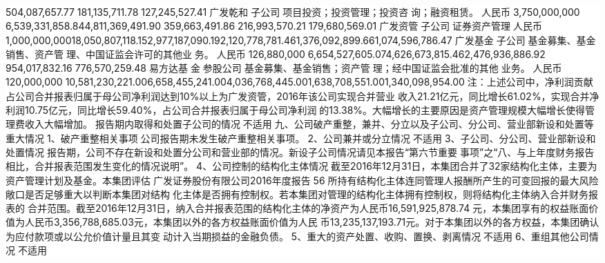 504,087,657.77
181,135,711.78
127,245,527.41
广发乾和
子公司
项目投资；投资管理；投资咨
询；融资租赁。
人民币
3,750,000,000
6,539,331,858.844,811,369,491.90
359,663,491.86
216,993,570.21
179,680,569.01
广发资管
子公司
证券资产管理
人民币
1,000,000,00018,050,807,118.152,977,187,090.192,120,778,781.461,376,092,899.661,074,596,786.47
广发基金
子公司
基金募集、基金销售、资产管
理、中国证监会许可的其他业
务。
人民币
126,880,000
6,654,527,605.074,626,673,815.462,476,936,886.92
954,017,832.16
776,570,259.48
易方达基
金
参股公司
基金募集、基金销售；资产管
理；经中国证监会批准的其他
业务。
人民币
120,000,000
10,581,230,221.006,658,455,241.004,036,768,445.001,638,708,551.001,340,098,954.00
注：上述公司中，净利润贡献占公司合并报表归属于母公司净利润达到10%以上为广发资管，2016年该公司实现合并营业
收入21.21亿元，同比增长61.02%，实现合并净利润10.75亿元，同比增长59.40%，占公司合并报表归属于母公司净利润
的13.38%。大幅增长的主要原因是资产管理规模大幅增长使得管理费收入大幅增加。
报告期内取得和处置子公司的情况
不适用
九、公司破产重整，兼并、分立以及子公司、分公司、营业部新设和处置等重大情况
1、破产重整相关事项
公司报告期未发生破产重整相关事项。
2、公司兼并或分立情况
不适用
3、子公司、分公司、营业部新设和处置情况
报告期，公司不存在新设和处置分公司和营业部的情况。新设子公司情况请见本报告“第六节重要
事项”之“八、与上年度财务报告相比，合并报表范围发生变化的情况说明”。
4、公司控制的结构化主体情况
截至2016年12月31日，本集团合并了32家结构化主体，主要为资产管理计划及基金。本集团评估
广发证券股份有限公司2016年度报告
56
所持有结构化主体连同管理人报酬所产生的可变回报的最大风险敞口是否足够重大以判断本集团对结构
化主体是否拥有控制权。若本集团对管理的结构化主体拥有控制权，则将结构化主体纳入合并财务报表的
合并范围。截至2016年12月31日，纳入合并报表范围的结构化主体的净资产为人民币16,591,925,878.74
元，本集团享有的权益账面价值为人民币3,356,788,685.03元，本集团以外的各方权益账面价值为人民
币13,235,137,193.71元。对于本集团以外的各方权益，本集团确认为应付款项或以公允价值计量且其变
动计入当期损益的金融负债。
5、重大的资产处置、收购、置换、剥离情况
不适用
6、重组其他公司情况
不适用